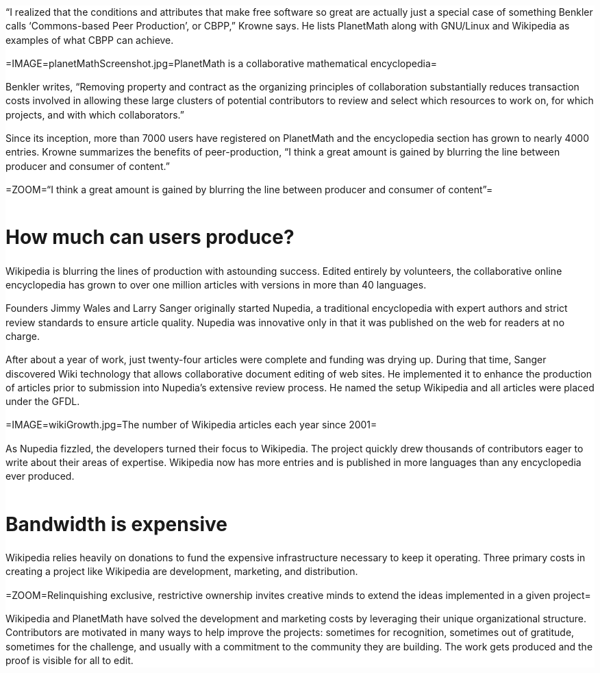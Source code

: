 “I realized that the conditions and attributes that make free software so great are actually just a special case of something Benkler calls ‘Commons-based Peer Production’, or CBPP,” Krowne says. He lists PlanetMath along with GNU/Linux and Wikipedia as examples of what CBPP can achieve.


=IMAGE=planetMathScreenshot.jpg=PlanetMath is a collaborative mathematical encyclopedia=

Benkler writes, “Removing property and contract as the organizing principles of collaboration substantially reduces transaction costs involved in allowing these large clusters of potential contributors to review and select which resources to work on, for which projects, and with which collaborators.”

Since its inception, more than 7000 users have registered on PlanetMath and the encyclopedia section has grown to nearly 4000 entries. Krowne summarizes the benefits of peer-production, “I think a great amount is gained by blurring the line between producer and consumer of content.”


=ZOOM=“I think a great amount is gained by blurring the line between producer and consumer of content”=


# How much can users produce?

Wikipedia is blurring the lines of production with astounding success. Edited entirely by volunteers, the collaborative online encyclopedia has grown to over one million articles with versions in more than 40 languages.

Founders Jimmy Wales and Larry Sanger originally started Nupedia, a traditional encyclopedia with expert authors and strict review standards to ensure article quality. Nupedia was innovative only in that it was published on the web for readers at no charge.

After about a year of work, just twenty-four articles were complete and funding was drying up. During that time, Sanger discovered Wiki technology that allows collaborative document editing of web sites. He implemented it to enhance the production of articles prior to submission into Nupedia’s extensive review process. He named the setup Wikipedia and all articles were placed under the GFDL.


=IMAGE=wikiGrowth.jpg=The number of Wikipedia articles each year since 2001=

As Nupedia fizzled, the developers turned their focus to Wikipedia. The project quickly drew thousands of contributors eager to write about their areas of expertise. Wikipedia now has more entries and is published in more languages than any encyclopedia ever produced.


# Bandwidth is expensive

Wikipedia relies heavily on donations to fund the expensive infrastructure necessary to keep it operating. Three primary costs in creating a project like Wikipedia are development, marketing, and distribution.


=ZOOM=Relinquishing exclusive, restrictive ownership invites creative minds to extend the ideas implemented in a given project=

Wikipedia and PlanetMath have solved the development and marketing costs by leveraging their unique organizational structure. Contributors are motivated in many ways to help improve the projects: sometimes for recognition, sometimes out of gratitude, sometimes for the challenge, and usually with a commitment to the community they are building. The work gets produced and the proof is visible for all to edit.
